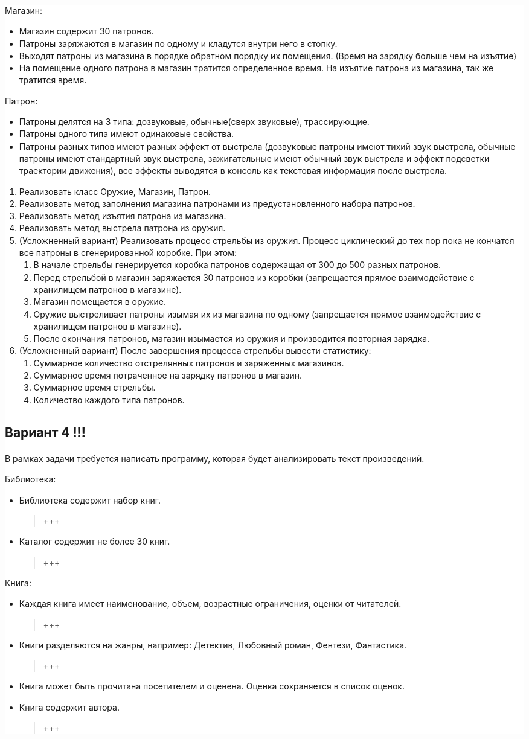 Магазин:
- Магазин содержит 30 патронов.
- Патроны заряжаются в магазин по одному и кладутся внутри него в стопку.
- Выходят патроны из магазина в порядке обратном порядку их помещения. (Время на зарядку больше чем на изъятие)
- На помещение одного патрона в магазин тратится определенное время. На изъятие патрона из магазина, так же тратится время.

Патрон:
- Патроны делятся на 3 типа: дозвуковые, обычные(сверх звуковые), трассирующие.
- Патроны одного типа имеют одинаковые свойства.
- Патроны разных типов имеют разных эффект от выстрела (дозвуковые патроны имеют тихий звук выстрела, обычные патроны имеют стандартный звук выстрела, зажигательные имеют обычный звук выстрела и эффект подсветки траектории движения), все эффекты выводятся в консоль как текстовая информация после выстрела.

1) Реализовать класс Оружие, Магазин, Патрон.
2) Реализовать метод заполнения магазина патронами из предустановленного набора патронов.
3) Реализовать метод изъятия патрона из магазина.
4) Реализовать метод выстрела патрона из оружия.
5) (Усложненный вариант) Реализовать процесс стрельбы из оружия. Процесс циклический до тех пор пока не кончатся все патроны в сгенерированной коробке. При этом:
   1) В начале стрельбы генерируется коробка патронов содержащая от 300 до 500 разных патронов.
   2) Перед стрельбой в магазин заряжается 30 патронов из коробки (запрещается прямое взаимодействие с хранилищем патронов в магазине).
   3) Магазин помещается в оружие.
   4) Оружие выстреливает патроны изымая их из магазина по одному (запрещается прямое взаимодействие с хранилищем патронов в магазине).
   5) После окончания патронов, магазин изымается из оружия и производится повторная зарядка.
6) (Усложненный вариант) После завершения процесса стрельбы вывести статистику:
   1) Суммарное количество отстрелянных патронов и заряженных магазинов.
   2) Суммарное время потраченное на зарядку патронов в магазин.
   3) Суммарное время стрельбы.
   4) Количество каждого типа патронов.


## Вариант 4 !!!

В рамках задачи требуется написать программу, которая будет анализировать текст произведений.

Библиотека:
- Библиотека содержит набор книг.
   > +++
- Каталог содержит не более 30 книг.
   > +++ 


Книга:
- Каждая книга имеет наименование, объем, возрастные ограничения, оценки от читателей.
   > +++
- Книги разделяются на жанры, например: Детектив, Любовный роман, Фентези, Фантастика.
   > +++
- Книга может быть прочитана посетителем и оценена. Оценка сохраняется в список оценок.
   > 
- Книга содержит автора.
   > +++
